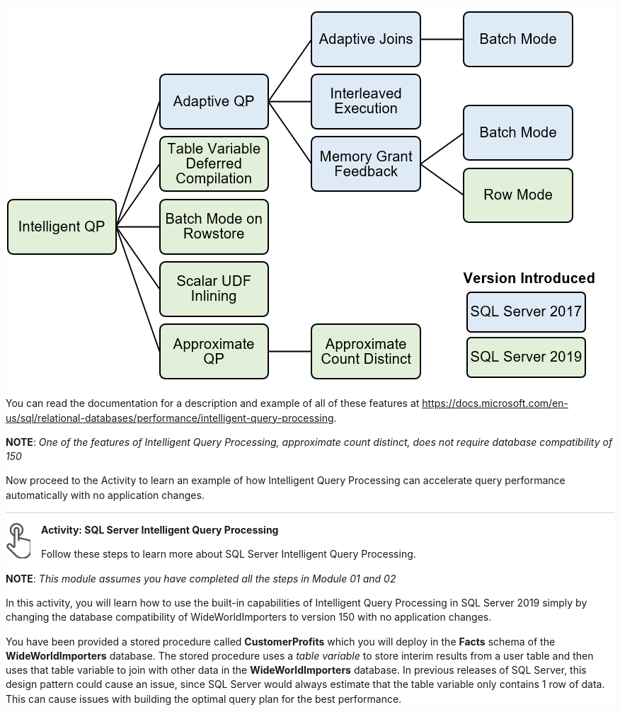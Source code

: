 ![iqp diagram](../graphics/IQP_diagram.png)

You can read the documentation for a description and example of all of these features at https://docs.microsoft.com/en-us/sql/relational-databases/performance/intelligent-query-processing.

**NOTE**: *One of the features of Intelligent Query Processing, approximate count distinct, does not require database compatibility of 150*

Now proceed to the Activity to learn an example of how Intelligent Query Processing can accelerate query performance automatically with no application changes.

<p style="border-bottom: 1px solid lightgrey;"></p>

<p><img style="float: left; margin: 0px 15px 15px 0px;" src="../graphics/point1.png"><b><a name="aks">Activity: SQL Server Intelligent Query Processing</a></b></p>

Follow these steps to learn more about SQL Server Intelligent Query Processing.

**NOTE**: *This module assumes you have completed all the steps in Module 01 and 02*

In this activity, you will learn how to use the built-in capabilities of Intelligent Query Processing in SQL Server 2019 simply by changing the database compatibility of WideWorldImporters to version 150 with no application changes.

You have been provided a stored procedure called **CustomerProfits** which you will deploy in the **Facts** schema of the **WideWorldImporters** database. The stored procedure uses a *table variable* to store interim results from a user table and then uses that table variable to join with other data in the **WideWorldImporters** database. In previous releases of SQL Server, this design pattern could cause an issue, since SQL Server would always estimate that the table variable only contains 1 row of data. This can cause issues with building the optimal query plan for the best performance. 
